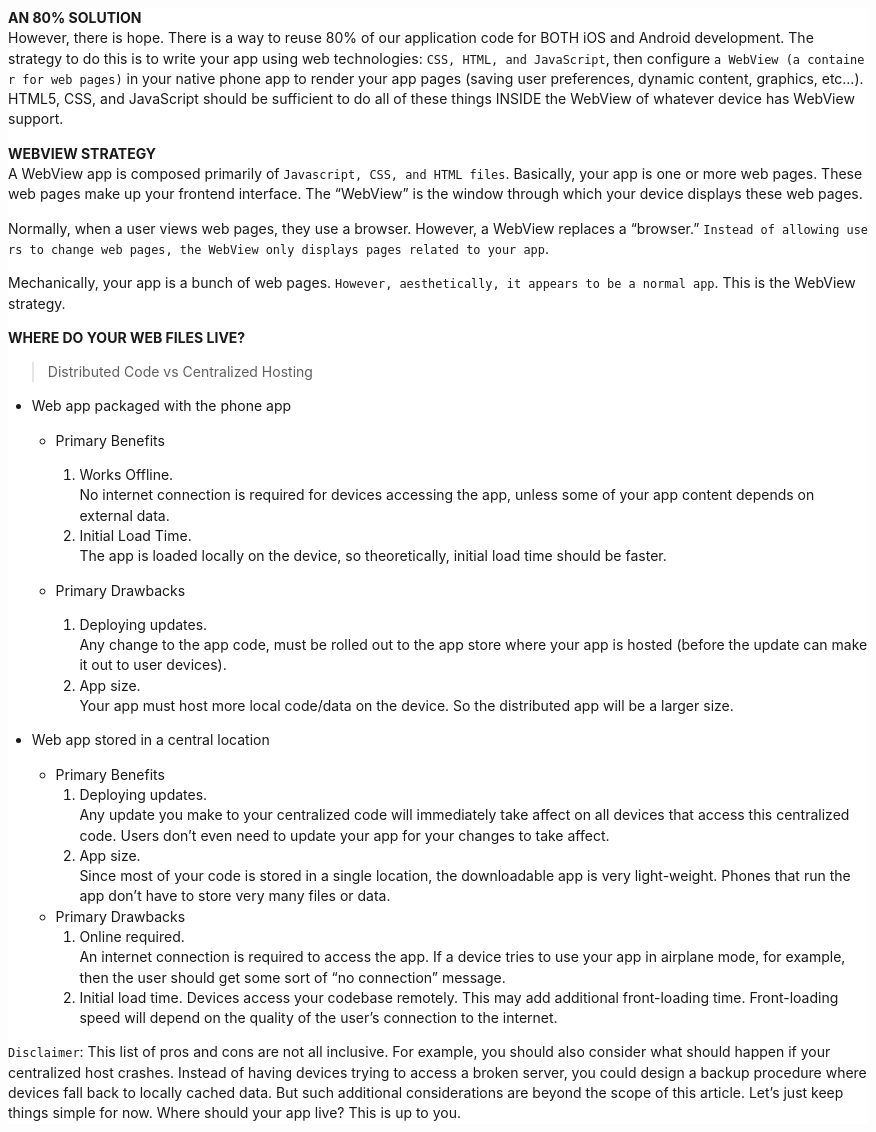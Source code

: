 __AN 80% SOLUTION__  
However, there is hope. There is a way to reuse 80% of our application code for BOTH iOS and Android development. The strategy to do this is to write your app using web technologies: `CSS, HTML, and JavaScript`, then configure `a WebView (a container for web pages)` in your native phone app to render your app pages (saving user preferences, dynamic content, graphics, etc…). HTML5, CSS, and JavaScript should be sufficient to do all of these things INSIDE the WebView of whatever device has WebView support. 

__WEBVIEW STRATEGY__  
A WebView app is composed primarily of `Javascript, CSS, and HTML files`. Basically, your app is one or more web pages. These web pages make up your frontend interface. The “WebView” is the window through which your device displays these web pages.

Normally, when a user views web pages, they use a browser. However, a WebView replaces a “browser.” `Instead of allowing users to change web pages, the WebView only displays pages related to your app`.  

Mechanically, your app is a bunch of web pages. `However, aesthetically, it appears to be a normal app`. This is the WebView strategy.

__WHERE DO YOUR WEB FILES LIVE?__  
>Distributed Code vs Centralized Hosting  

* Web app packaged with the phone app  
    * Primary Benefits  
        1. Works Offline.  
        No internet connection is required for devices accessing the app, unless some of your app content depends on external data.
        2. Initial Load Time.  
        The app is loaded locally on the device, so theoretically, initial load time should be faster.  

    * Primary Drawbacks  
        1. Deploying updates.  
        Any change to the app code, must be rolled out to the app store where your app is hosted (before the update can make it out to user devices).
        2. App size.  
        Your app must host more local code/data on the device. So the distributed app will be a larger size.

* Web app stored in a central location  
    * Primary Benefits  
        1. Deploying updates.  
        Any update you make to your centralized code will immediately take affect on all devices that access this centralized code. Users don’t even need to update your app for your changes to take affect.
        2. App size.  
        Since most of your code is stored in a single location, the downloadable app is very light-weight. Phones that run the app don’t have to store very many files or data.  
    * Primary Drawbacks  
        1. Online required.  
        An internet connection is required to access the app. If a device tries to use your app in airplane mode, for example, then the user should get some sort of “no connection” message.  
        2. Initial load time. Devices access your codebase remotely. This may add additional front-loading time. Front-loading speed will depend on the quality of the user’s connection to the internet.

`Disclaimer`: This list of pros and cons are not all inclusive. For example, you should also consider what should happen if your centralized host crashes. Instead of having devices trying to access a broken server, you could design a backup procedure where devices fall back to locally cached data. But such additional considerations are beyond the scope of this article. Let’s just keep things simple for now. Where should your app live? This is up to you.
